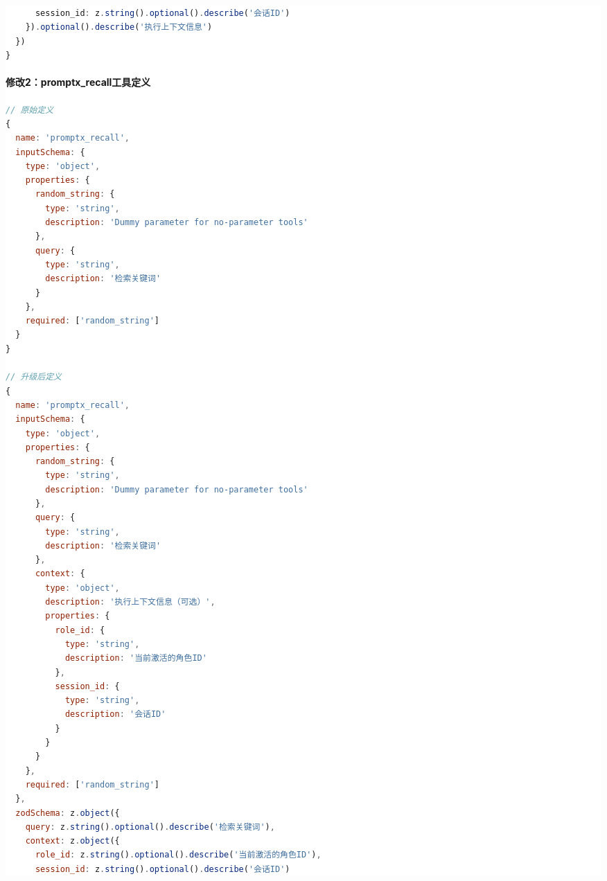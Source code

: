 ```javascript
      session_id: z.string().optional().describe('会话ID')
    }).optional().describe('执行上下文信息')
  })
}
```

#### 修改2：promptx_recall工具定义
```javascript
// 原始定义
{
  name: 'promptx_recall',
  inputSchema: {
    type: 'object',
    properties: {
      random_string: {
        type: 'string',
        description: 'Dummy parameter for no-parameter tools'
      },
      query: {
        type: 'string',
        description: '检索关键词'
      }
    },
    required: ['random_string']
  }
}

// 升级后定义
{
  name: 'promptx_recall',
  inputSchema: {
    type: 'object',
    properties: {
      random_string: {
        type: 'string',
        description: 'Dummy parameter for no-parameter tools'
      },
      query: {
        type: 'string',
        description: '检索关键词'
      },
      context: {
        type: 'object',
        description: '执行上下文信息（可选）',
        properties: {
          role_id: {
            type: 'string',
            description: '当前激活的角色ID'
          },
          session_id: {
            type: 'string',
            description: '会话ID'
          }
        }
      }
    },
    required: ['random_string']
  },
  zodSchema: z.object({
    query: z.string().optional().describe('检索关键词'),
    context: z.object({
      role_id: z.string().optional().describe('当前激活的角色ID'),
      session_id: z.string().optional().describe('会话ID')
```